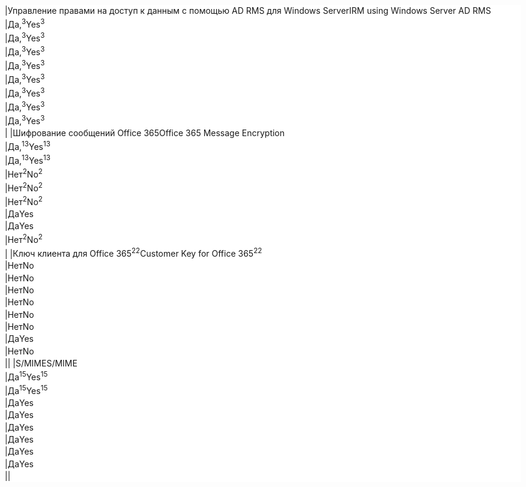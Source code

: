 |<span data-ttu-id="7b2db-274">Управление правами на доступ к данным с помощью AD RMS для Windows Server</span><span class="sxs-lookup"><span data-stu-id="7b2db-274">IRM using Windows Server AD RMS</span></span>  <br/> |<span data-ttu-id="7b2db-275">Да,<sup>3</sup></span><span class="sxs-lookup"><span data-stu-id="7b2db-275">Yes<sup>3</sup></span></span> <br/> |<span data-ttu-id="7b2db-276">Да,<sup>3</sup></span><span class="sxs-lookup"><span data-stu-id="7b2db-276">Yes<sup>3</sup></span></span> <br/> |<span data-ttu-id="7b2db-277">Да,<sup>3</sup></span><span class="sxs-lookup"><span data-stu-id="7b2db-277">Yes<sup>3</sup></span></span> <br/> |<span data-ttu-id="7b2db-278">Да,<sup>3</sup></span><span class="sxs-lookup"><span data-stu-id="7b2db-278">Yes<sup>3</sup></span></span> <br/> |<span data-ttu-id="7b2db-279">Да,<sup>3</sup></span><span class="sxs-lookup"><span data-stu-id="7b2db-279">Yes<sup>3</sup></span></span> <br/> |<span data-ttu-id="7b2db-280">Да,<sup>3</sup></span><span class="sxs-lookup"><span data-stu-id="7b2db-280">Yes<sup>3</sup></span></span> <br/> |<span data-ttu-id="7b2db-281">Да,<sup>3</sup></span><span class="sxs-lookup"><span data-stu-id="7b2db-281">Yes<sup>3</sup></span></span> <br/> |<span data-ttu-id="7b2db-282">Да,<sup>3</sup></span><span class="sxs-lookup"><span data-stu-id="7b2db-282">Yes<sup>3</sup></span></span> <br/> |
|<span data-ttu-id="7b2db-283">Шифрование сообщений Office 365</span><span class="sxs-lookup"><span data-stu-id="7b2db-283">Office 365 Message Encryption</span></span>  <br/> |<span data-ttu-id="7b2db-284">Да,<sup>13</sup></span><span class="sxs-lookup"><span data-stu-id="7b2db-284">Yes<sup>13</sup></span></span> <br/> |<span data-ttu-id="7b2db-285">Да,<sup>13</sup></span><span class="sxs-lookup"><span data-stu-id="7b2db-285">Yes<sup>13</sup></span></span> <br/> |<span data-ttu-id="7b2db-286">Нет<sup>2</sup></span><span class="sxs-lookup"><span data-stu-id="7b2db-286">No<sup>2</sup></span></span> <br/> |<span data-ttu-id="7b2db-287">Нет<sup>2</sup></span><span class="sxs-lookup"><span data-stu-id="7b2db-287">No<sup>2</sup></span></span> <br/> |<span data-ttu-id="7b2db-288">Нет<sup>2</sup></span><span class="sxs-lookup"><span data-stu-id="7b2db-288">No<sup>2</sup></span></span> <br/> |<span data-ttu-id="7b2db-289">Да</span><span class="sxs-lookup"><span data-stu-id="7b2db-289">Yes</span></span>  <br/> |<span data-ttu-id="7b2db-290">Да</span><span class="sxs-lookup"><span data-stu-id="7b2db-290">Yes</span></span>  <br/> |<span data-ttu-id="7b2db-291">Нет<sup>2</sup></span><span class="sxs-lookup"><span data-stu-id="7b2db-291">No<sup>2</sup></span></span> <br/> |
|<span data-ttu-id="7b2db-292">Ключ клиента для Office 365<sup>22</sup></span><span class="sxs-lookup"><span data-stu-id="7b2db-292">Customer Key for Office 365<sup>22</sup></span></span> <br/> |<span data-ttu-id="7b2db-293">Нет</span><span class="sxs-lookup"><span data-stu-id="7b2db-293">No</span></span>  <br/> |<span data-ttu-id="7b2db-294">Нет</span><span class="sxs-lookup"><span data-stu-id="7b2db-294">No</span></span>  <br/> |<span data-ttu-id="7b2db-295">Нет</span><span class="sxs-lookup"><span data-stu-id="7b2db-295">No</span></span>  <br/> |<span data-ttu-id="7b2db-296">Нет</span><span class="sxs-lookup"><span data-stu-id="7b2db-296">No</span></span>  <br/> |<span data-ttu-id="7b2db-297">Нет</span><span class="sxs-lookup"><span data-stu-id="7b2db-297">No</span></span>  <br/> |<span data-ttu-id="7b2db-298">Нет</span><span class="sxs-lookup"><span data-stu-id="7b2db-298">No</span></span>  <br/> |<span data-ttu-id="7b2db-299">Да</span><span class="sxs-lookup"><span data-stu-id="7b2db-299">Yes</span></span>  <br/> |<span data-ttu-id="7b2db-300">Нет</span><span class="sxs-lookup"><span data-stu-id="7b2db-300">No</span></span>  <br/> ||
|<span data-ttu-id="7b2db-301">S/MIME</span><span class="sxs-lookup"><span data-stu-id="7b2db-301">S/MIME</span></span>  <br/> |<span data-ttu-id="7b2db-302">Да<sup>15</sup></span><span class="sxs-lookup"><span data-stu-id="7b2db-302">Yes<sup>15</sup></span></span> <br/> |<span data-ttu-id="7b2db-303">Да<sup>15</sup></span><span class="sxs-lookup"><span data-stu-id="7b2db-303">Yes<sup>15</sup></span></span> <br/> |<span data-ttu-id="7b2db-304">Да</span><span class="sxs-lookup"><span data-stu-id="7b2db-304">Yes</span></span>  <br/> |<span data-ttu-id="7b2db-305">Да</span><span class="sxs-lookup"><span data-stu-id="7b2db-305">Yes</span></span>  <br/> |<span data-ttu-id="7b2db-306">Да</span><span class="sxs-lookup"><span data-stu-id="7b2db-306">Yes</span></span>  <br/> |<span data-ttu-id="7b2db-307">Да</span><span class="sxs-lookup"><span data-stu-id="7b2db-307">Yes</span></span>  <br/> |<span data-ttu-id="7b2db-308">Да</span><span class="sxs-lookup"><span data-stu-id="7b2db-308">Yes</span></span>  <br/> |<span data-ttu-id="7b2db-309">Да</span><span class="sxs-lookup"><span data-stu-id="7b2db-309">Yes</span></span>  <br/> ||
